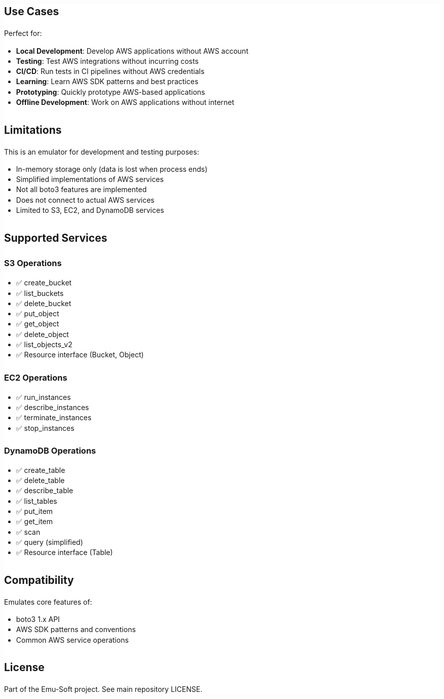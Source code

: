 ## Use Cases

Perfect for:
- **Local Development**: Develop AWS applications without AWS account
- **Testing**: Test AWS integrations without incurring costs
- **CI/CD**: Run tests in CI pipelines without AWS credentials
- **Learning**: Learn AWS SDK patterns and best practices
- **Prototyping**: Quickly prototype AWS-based applications
- **Offline Development**: Work on AWS applications without internet

## Limitations

This is an emulator for development and testing purposes:
- In-memory storage only (data is lost when process ends)
- Simplified implementations of AWS services
- Not all boto3 features are implemented
- Does not connect to actual AWS services
- Limited to S3, EC2, and DynamoDB services

## Supported Services

### S3 Operations
- ✅ create_bucket
- ✅ list_buckets
- ✅ delete_bucket
- ✅ put_object
- ✅ get_object
- ✅ delete_object
- ✅ list_objects_v2
- ✅ Resource interface (Bucket, Object)

### EC2 Operations
- ✅ run_instances
- ✅ describe_instances
- ✅ terminate_instances
- ✅ stop_instances

### DynamoDB Operations
- ✅ create_table
- ✅ delete_table
- ✅ describe_table
- ✅ list_tables
- ✅ put_item
- ✅ get_item
- ✅ scan
- ✅ query (simplified)
- ✅ Resource interface (Table)

## Compatibility

Emulates core features of:
- boto3 1.x API
- AWS SDK patterns and conventions
- Common AWS service operations

## License

Part of the Emu-Soft project. See main repository LICENSE.
